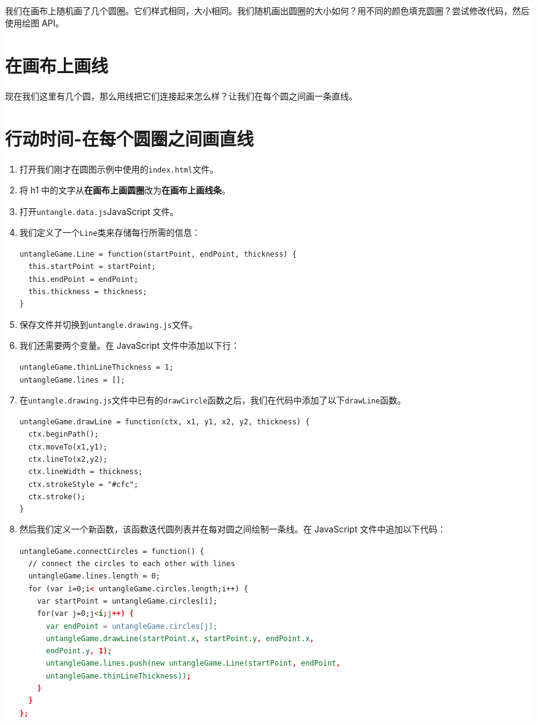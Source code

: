 我们在画布上随机画了几个圆圈。它们样式相同，大小相同。我们随机画出圆圈的大小如何？用不同的颜色填充圆圈？尝试修改代码，然后使用绘图 API。

# 在画布上画线

现在我们这里有几个圆，那么用线把它们连接起来怎么样？让我们在每个圆之间画一条直线。

# 行动时间-在每个圆圈之间画直线

1.  打开我们刚才在圆图示例中使用的`index.html`文件。
2.  将 h1 中的文字从**在画布上画圆圈**改为**在画布上画线条**。
3.  打开`untangle.data.js`JavaScript 文件。
4.  我们定义了一个`Line`类来存储每行所需的信息：

    ```html
    untangleGame.Line = function(startPoint, endPoint, thickness) {
      this.startPoint = startPoint;
      this.endPoint = endPoint;
      this.thickness = thickness;
    }
    ```

5.  保存文件并切换到`untangle.drawing.js`文件。
6.  我们还需要两个变量。在 JavaScript 文件中添加以下行：

    ```html
    untangleGame.thinLineThickness = 1;
    untangleGame.lines = [];
    ```

7.  在`untangle.drawing.js`文件中已有的`drawCircle`函数之后，我们在代码中添加了以下`drawLine`函数。

    ```html
    untangleGame.drawLine = function(ctx, x1, y1, x2, y2, thickness) {    
      ctx.beginPath();
      ctx.moveTo(x1,y1);
      ctx.lineTo(x2,y2);
      ctx.lineWidth = thickness;
      ctx.strokeStyle = "#cfc";
      ctx.stroke();
    }
    ```

8.  然后我们定义一个新函数，该函数迭代圆列表并在每对圆之间绘制一条线。在 JavaScript 文件中追加以下代码：

    ```html
    untangleGame.connectCircles = function() {
      // connect the circles to each other with lines
      untangleGame.lines.length = 0;
      for (var i=0;i< untangleGame.circles.length;i++) {
        var startPoint = untangleGame.circles[i];
        for(var j=0;j<i;j++) {
          var endPoint = untangleGame.circles[j];
          untangleGame.drawLine(startPoint.x, startPoint.y, endPoint.x,
          endPoint.y, 1);
          untangleGame.lines.push(new untangleGame.Line(startPoint, endPoint,
          untangleGame.thinLineThickness));
        }
      }
    };
    ```
